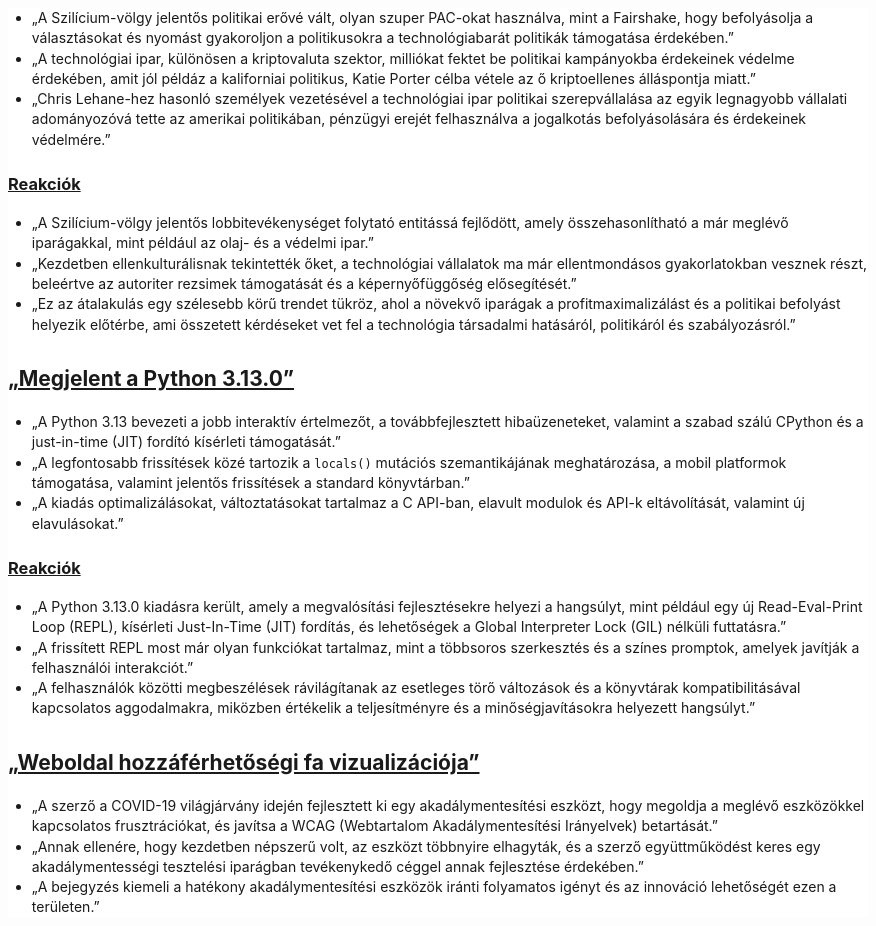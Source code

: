 - „A Szilícium-völgy jelentős politikai erővé vált, olyan szuper PAC-okat használva, mint a Fairshake, hogy befolyásolja a választásokat és nyomást gyakoroljon a politikusokra a technológiabarát politikák támogatása érdekében.”
- „A technológiai ipar, különösen a kriptovaluta szektor, milliókat fektet be politikai kampányokba érdekeinek védelme érdekében, amit jól példáz a kaliforniai politikus, Katie Porter célba vétele az ő kriptoellenes álláspontja miatt.”
- „Chris Lehane-hez hasonló személyek vezetésével a technológiai ipar politikai szerepvállalása az egyik legnagyobb vállalati adományozóvá tette az amerikai politikában, pénzügyi erejét felhasználva a jogalkotás befolyásolására és érdekeinek védelmére.”

### [Reakciók](https://news.ycombinator.com/item?id=41765734)

- „A Szilícium-völgy jelentős lobbitevékenységet folytató entitássá fejlődött, amely összehasonlítható a már meglévő iparágakkal, mint például az olaj- és a védelmi ipar.”
- „Kezdetben ellenkulturálisnak tekintették őket, a technológiai vállalatok ma már ellentmondásos gyakorlatokban vesznek részt, beleértve az autoriter rezsimek támogatását és a képernyőfüggőség elősegítését.”
- „Ez az átalakulás egy szélesebb körű trendet tükröz, ahol a növekvő iparágak a profitmaximalizálást és a politikai befolyást helyezik előtérbe, ami összetett kérdéseket vet fel a technológia társadalmi hatásáról, politikáról és szabályozásról.”

## [„Megjelent a Python 3.13.0”](https://docs.python.org/3.13/whatsnew/3.13.html)

- „A Python 3.13 bevezeti a jobb interaktív értelmezőt, a továbbfejlesztett hibaüzeneteket, valamint a szabad szálú CPython és a just-in-time (JIT) fordító kísérleti támogatását.”
- „A legfontosabb frissítések közé tartozik a `locals()` mutációs szemantikájának meghatározása, a mobil platformok támogatása, valamint jelentős frissítések a standard könyvtárban.”
- „A kiadás optimalizálásokat, változtatásokat tartalmaz a C API-ban, elavult modulok és API-k eltávolítását, valamint új elavulásokat.”

### [Reakciók](https://news.ycombinator.com/item?id=41766035)

- „A Python 3.13.0 kiadásra került, amely a megvalósítási fejlesztésekre helyezi a hangsúlyt, mint például egy új Read-Eval-Print Loop (REPL), kísérleti Just-In-Time (JIT) fordítás, és lehetőségek a Global Interpreter Lock (GIL) nélküli futtatásra.”
- „A frissített REPL most már olyan funkciókat tartalmaz, mint a többsoros szerkesztés és a színes promptok, amelyek javítják a felhasználói interakciót.”
- „A felhasználók közötti megbeszélések rávilágítanak az esetleges törő változások és a könyvtárak kompatibilitásával kapcsolatos aggodalmakra, miközben értékelik a teljesítményre és a minőségjavításokra helyezett hangsúlyt.”

## [„Weboldal hozzáférhetőségi fa vizualizációja”](https://chromewebstore.google.com/detail/aria-devtools/dneemiigcbbgbdjlcdjjnianlikimpck)

- „A szerző a COVID-19 világjárvány idején fejlesztett ki egy akadálymentesítési eszközt, hogy megoldja a meglévő eszközökkel kapcsolatos frusztrációkat, és javítsa a WCAG (Webtartalom Akadálymentesítési Irányelvek) betartását.”
- „Annak ellenére, hogy kezdetben népszerű volt, az eszközt többnyire elhagyták, és a szerző együttműködést keres egy akadálymentességi tesztelési iparágban tevékenykedő céggel annak fejlesztése érdekében.”
- „A bejegyzés kiemeli a hatékony akadálymentesítési eszközök iránti folyamatos igényt és az innováció lehetőségét ezen a területen.”
